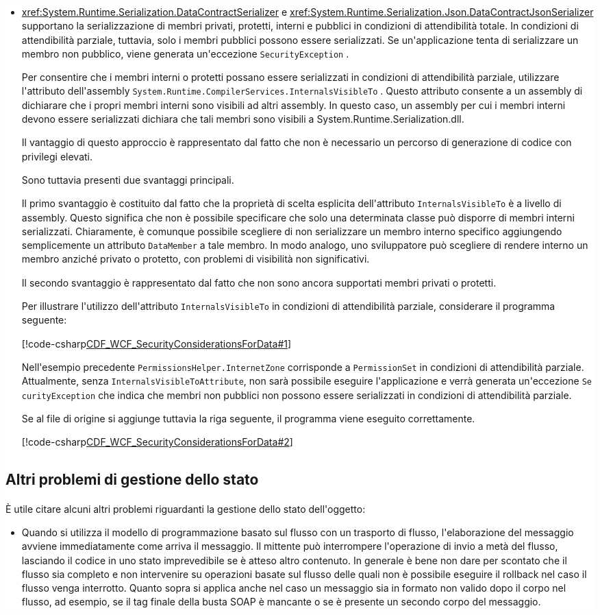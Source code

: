 -   <xref:System.Runtime.Serialization.DataContractSerializer> e <xref:System.Runtime.Serialization.Json.DataContractJsonSerializer> supportano la serializzazione di membri privati, protetti, interni e pubblici in condizioni di attendibilità totale. In condizioni di attendibilità parziale, tuttavia, solo i membri pubblici possono essere serializzati. Se un'applicazione tenta di serializzare un membro non pubblico, viene generata un'eccezione `SecurityException` .  
  
     Per consentire che i membri interni o protetti possano essere serializzati in condizioni di attendibilità parziale, utilizzare l'attributo dell'assembly `System.Runtime.CompilerServices.InternalsVisibleTo` . Questo attributo consente a un assembly di dichiarare che i propri membri interni sono visibili ad altri assembly. In questo caso, un assembly per cui i membri interni devono essere serializzati dichiara che tali membri sono visibili a System.Runtime.Serialization.dll.  
  
     Il vantaggio di questo approccio è rappresentato dal fatto che non è necessario un percorso di generazione di codice con privilegi elevati.  
  
     Sono tuttavia presenti due svantaggi principali.  
  
     Il primo svantaggio è costituito dal fatto che la proprietà di scelta esplicita dell'attributo `InternalsVisibleTo` è a livello di assembly. Questo significa che non è possibile specificare che solo una determinata classe può disporre di membri interni serializzati. Chiaramente, è comunque possibile scegliere di non serializzare un membro interno specifico aggiungendo semplicemente un attributo `DataMember` a tale membro. In modo analogo, uno sviluppatore può scegliere di rendere interno un membro anziché privato o protetto, con problemi di visibilità non significativi.  
  
     Il secondo svantaggio è rappresentato dal fatto che non sono ancora supportati membri privati o protetti.  
  
     Per illustrare l'utilizzo dell'attributo `InternalsVisibleTo` in condizioni di attendibilità parziale, considerare il programma seguente:  
  
     [!code-csharp[CDF_WCF_SecurityConsiderationsForData#1](../../../../samples/snippets/csharp/VS_Snippets_CFX/cdf_wcf_securityconsiderationsfordata/cs/program.cs#1)]  
  
     Nell'esempio precedente `PermissionsHelper.InternetZone` corrisponde a `PermissionSet` in condizioni di attendibilità parziale. Attualmente, senza `InternalsVisibleToAttribute`, non sarà possibile eseguire l'applicazione e verrà generata un'eccezione `SecurityException` che indica che membri non pubblici non possono essere serializzati in condizioni di attendibilità parziale.  
  
     Se al file di origine si aggiunge tuttavia la riga seguente, il programma viene eseguito correttamente.  
  
     [!code-csharp[CDF_WCF_SecurityConsiderationsForData#2](../../../../samples/snippets/csharp/VS_Snippets_CFX/cdf_wcf_securityconsiderationsfordata/cs/program.cs#2)]  
  
## <a name="other-state-management-concerns"></a>Altri problemi di gestione dello stato  
 È utile citare alcuni altri problemi riguardanti la gestione dello stato dell'oggetto:  
  
-   Quando si utilizza il modello di programmazione basato sul flusso con un trasporto di flusso, l'elaborazione del messaggio avviene immediatamente come arriva il messaggio. Il mittente può interrompere l'operazione di invio a metà del flusso, lasciando il codice in uno stato imprevedibile se è atteso altro contenuto. In generale è bene non dare per scontato che il flusso sia completo e non intervenire su operazioni basate sul flusso delle quali non è possibile eseguire il rollback nel caso il flusso venga interrotto. Quanto sopra si applica anche nel caso un messaggio sia in formato non valido dopo il corpo nel flusso, ad esempio, se il tag finale della busta SOAP è mancante o se è presente un secondo corpo del messaggio.  
  